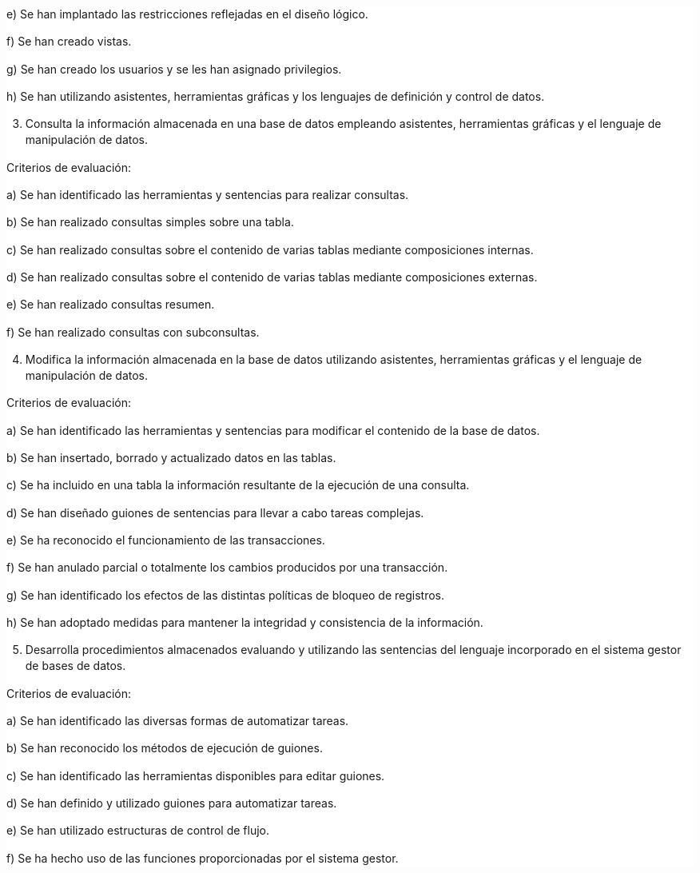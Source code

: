 e) Se han implantado las restricciones reflejadas en el diseño lógico.

f) Se han creado vistas.

g) Se han creado los usuarios y se les han asignado privilegios.

h) Se han utilizando asistentes, herramientas gráficas y los lenguajes de definición y control de datos.

3. Consulta la información almacenada en una base de datos empleando asistentes, herramientas gráficas y el lenguaje de manipulación de datos.

Criterios de evaluación:

a) Se han identificado las herramientas y sentencias para realizar consultas.

b) Se han realizado consultas simples sobre una tabla.

c) Se han realizado consultas sobre el contenido de varias tablas mediante composiciones internas.

d) Se han realizado consultas sobre el contenido de varias tablas mediante composiciones externas.

e) Se han realizado consultas resumen.

f) Se han realizado consultas con subconsultas.

4. Modifica la información almacenada en la base de datos utilizando asistentes, herramientas gráficas y el lenguaje de manipulación de datos.

Criterios de evaluación:

a) Se han identificado las herramientas y sentencias para modificar el contenido de la base de datos.

b) Se han insertado, borrado y actualizado datos en las tablas.

c) Se ha incluido en una tabla la información resultante de la ejecución de una consulta.

d) Se han diseñado guiones de sentencias para llevar a cabo tareas complejas.

e) Se ha reconocido el funcionamiento de las transacciones.

f) Se han anulado parcial o totalmente los cambios producidos por una transacción.

g) Se han identificado los efectos de las distintas políticas de bloqueo de registros.

h) Se han adoptado medidas para mantener la integridad y consistencia de la información.

5. Desarrolla procedimientos almacenados evaluando y utilizando las sentencias del lenguaje incorporado en el sistema gestor de bases de datos.

Criterios de evaluación:

a) Se han identificado las diversas formas de automatizar tareas.

b) Se han reconocido los métodos de ejecución de guiones.

c) Se han identificado las herramientas disponibles para editar guiones.

d) Se han definido y utilizado guiones para automatizar tareas.

e) Se han utilizado estructuras de control de flujo.

f) Se ha hecho uso de las funciones proporcionadas por el sistema gestor.
